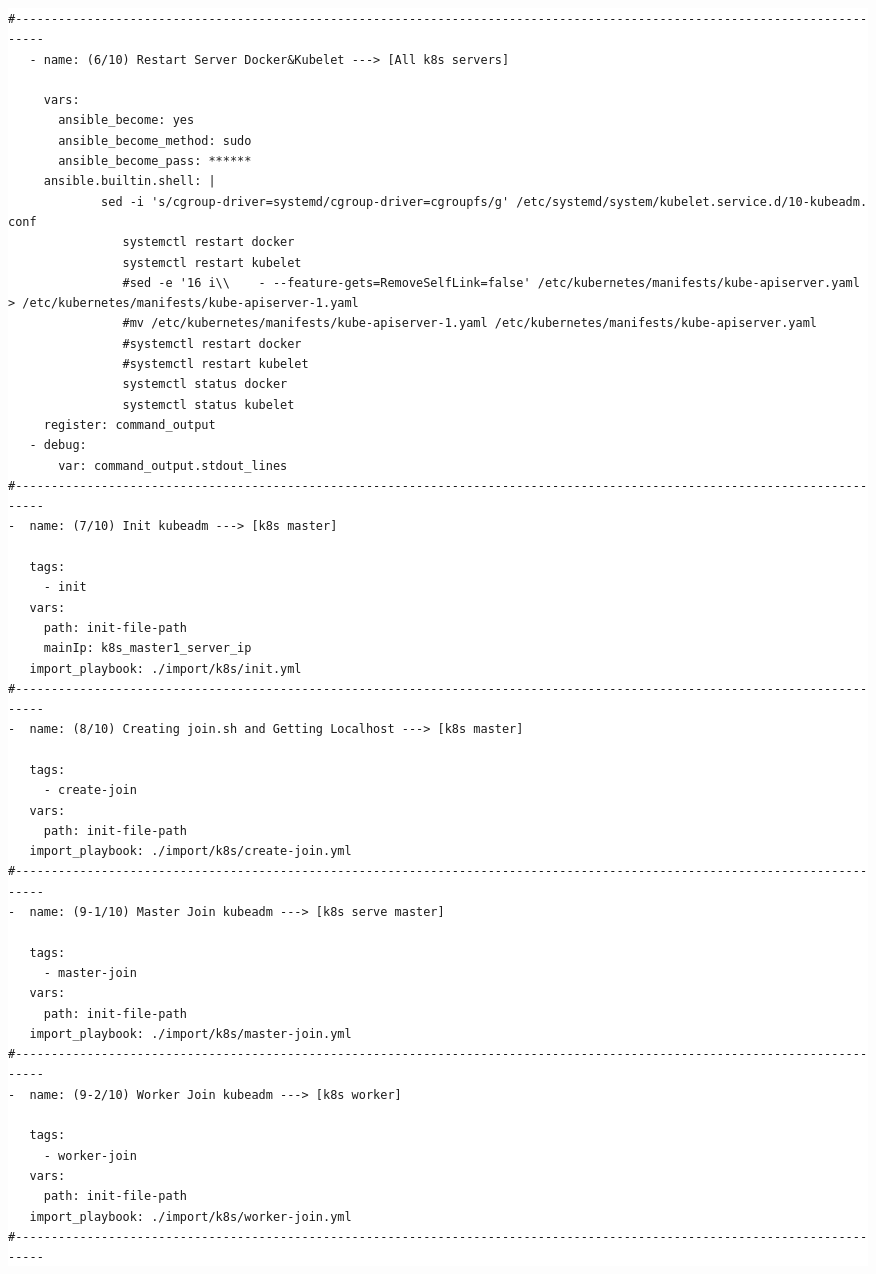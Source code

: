 ```
#----------------------------------------------------------------------------------------------------------------------------
   - name: (6/10) Restart Server Docker&Kubelet ---> [All k8s servers]

     vars:
       ansible_become: yes
       ansible_become_method: sudo
       ansible_become_pass: ******
     ansible.builtin.shell: |
             sed -i 's/cgroup-driver=systemd/cgroup-driver=cgroupfs/g' /etc/systemd/system/kubelet.service.d/10-kubeadm.conf
                systemctl restart docker
                systemctl restart kubelet
                #sed -e '16 i\\    - --feature-gets=RemoveSelfLink=false' /etc/kubernetes/manifests/kube-apiserver.yaml > /etc/kubernetes/manifests/kube-apiserver-1.yaml
                #mv /etc/kubernetes/manifests/kube-apiserver-1.yaml /etc/kubernetes/manifests/kube-apiserver.yaml
                #systemctl restart docker
                #systemctl restart kubelet
                systemctl status docker
                systemctl status kubelet
     register: command_output
   - debug:
       var: command_output.stdout_lines
#----------------------------------------------------------------------------------------------------------------------------
-  name: (7/10) Init kubeadm ---> [k8s master]

   tags:
     - init
   vars:
     path: init-file-path
     mainIp: k8s_master1_server_ip
   import_playbook: ./import/k8s/init.yml
#----------------------------------------------------------------------------------------------------------------------------
-  name: (8/10) Creating join.sh and Getting Localhost ---> [k8s master]

   tags:
     - create-join
   vars:
     path: init-file-path
   import_playbook: ./import/k8s/create-join.yml
#----------------------------------------------------------------------------------------------------------------------------
-  name: (9-1/10) Master Join kubeadm ---> [k8s serve master]

   tags:
     - master-join
   vars:
     path: init-file-path
   import_playbook: ./import/k8s/master-join.yml
#----------------------------------------------------------------------------------------------------------------------------
-  name: (9-2/10) Worker Join kubeadm ---> [k8s worker]

   tags:
     - worker-join
   vars:
     path: init-file-path
   import_playbook: ./import/k8s/worker-join.yml
#----------------------------------------------------------------------------------------------------------------------------
```